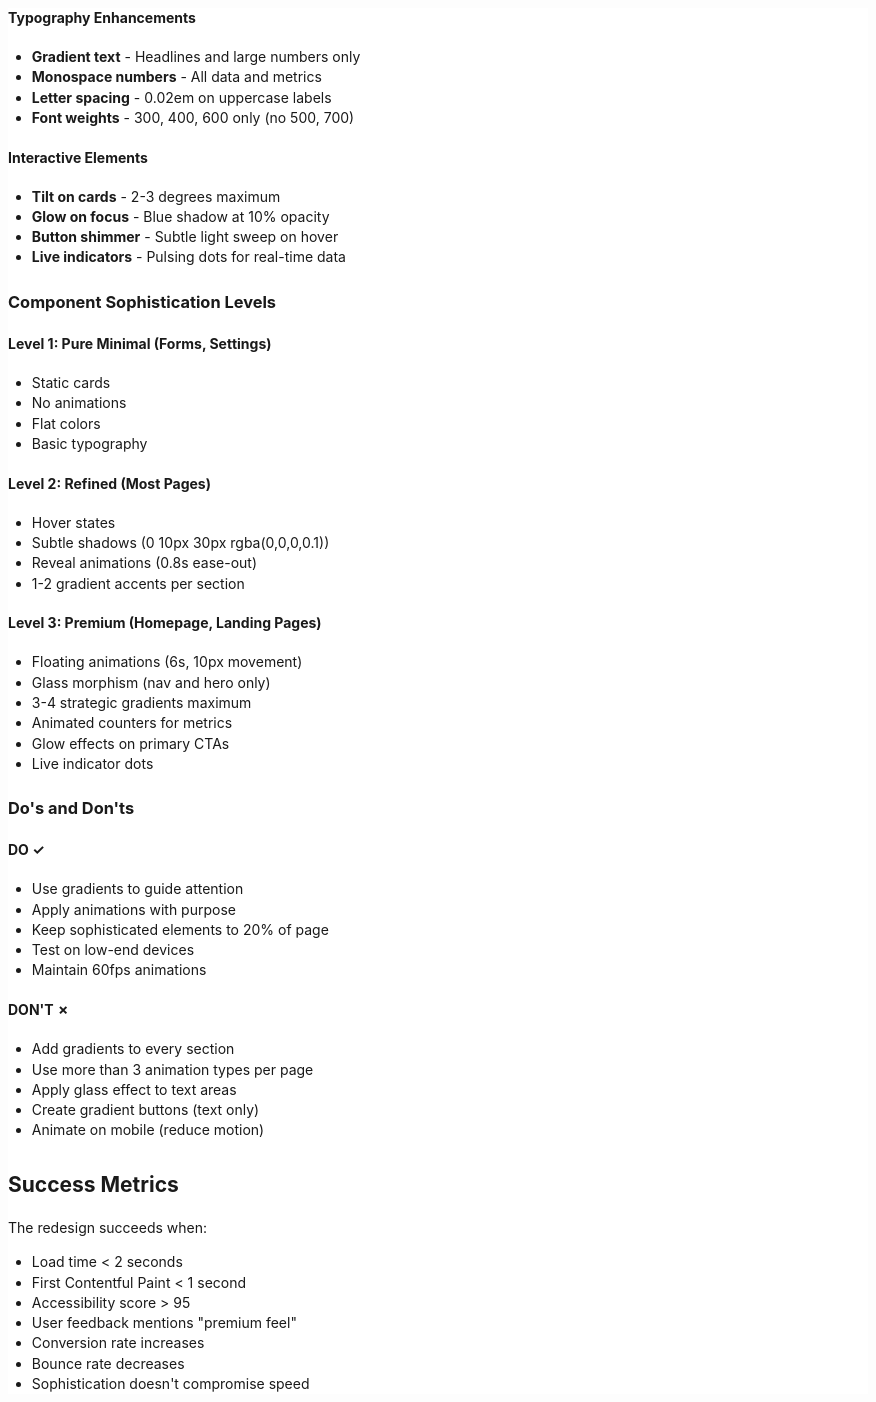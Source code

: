 #### Typography Enhancements
- **Gradient text** - Headlines and large numbers only
- **Monospace numbers** - All data and metrics
- **Letter spacing** - 0.02em on uppercase labels
- **Font weights** - 300, 400, 600 only (no 500, 700)

#### Interactive Elements
- **Tilt on cards** - 2-3 degrees maximum
- **Glow on focus** - Blue shadow at 10% opacity
- **Button shimmer** - Subtle light sweep on hover
- **Live indicators** - Pulsing dots for real-time data

### Component Sophistication Levels

#### Level 1: Pure Minimal (Forms, Settings)
- Static cards
- No animations
- Flat colors
- Basic typography

#### Level 2: Refined (Most Pages)
- Hover states
- Subtle shadows (0 10px 30px rgba(0,0,0,0.1))
- Reveal animations (0.8s ease-out)
- 1-2 gradient accents per section

#### Level 3: Premium (Homepage, Landing Pages)
- Floating animations (6s, 10px movement)
- Glass morphism (nav and hero only)
- 3-4 strategic gradients maximum
- Animated counters for metrics
- Glow effects on primary CTAs
- Live indicator dots

### Do's and Don'ts

#### DO ✓
- Use gradients to guide attention
- Apply animations with purpose
- Keep sophisticated elements to 20% of page
- Test on low-end devices
- Maintain 60fps animations

#### DON'T ✗
- Add gradients to every section
- Use more than 3 animation types per page
- Apply glass effect to text areas
- Create gradient buttons (text only)
- Animate on mobile (reduce motion)

## Success Metrics

The redesign succeeds when:
- Load time < 2 seconds
- First Contentful Paint < 1 second
- Accessibility score > 95
- User feedback mentions "premium feel"
- Conversion rate increases
- Bounce rate decreases
- Sophistication doesn't compromise speed
